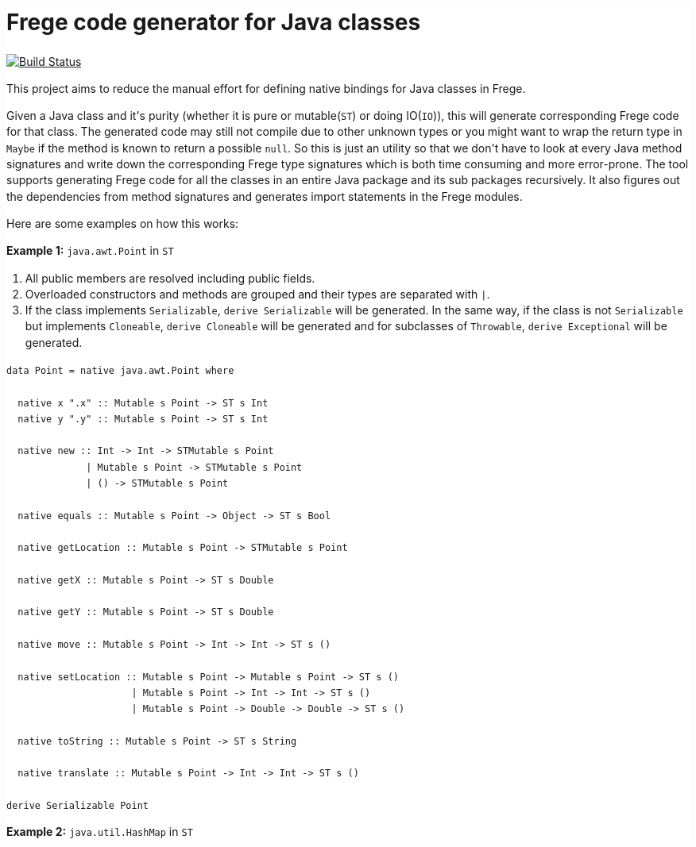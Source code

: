 # Frege code generator for Java classes #
[![Build Status](https://travis-ci.org/Frege/frege-native-gen.svg)](https://travis-ci.org/Frege/frege-native-gen)

This project aims to reduce the manual effort for defining native bindings for Java classes in Frege. 

Given a Java class and it's purity (whether it is pure or mutable(`ST`) or doing IO(`IO`)), 
this will generate corresponding Frege code for that class.
The generated code may still not compile due to other unknown types or you might want to wrap the return type in `Maybe`
if the method is known to return a possible `null`. So this is just an utility so that
we don't have to look at every Java method signatures and write down the corresponding Frege type signatures 
which is both time consuming and more error-prone. 
The tool supports generating Frege code for all the classes in an entire Java package and its sub packages recursively.
It also figures out the dependencies from method signatures and generates import statements in the Frege modules.

Here are some examples on how this works:

**Example 1:** `java.awt.Point` in `ST`

1. All public members are resolved including public fields.
2. Overloaded constructors and methods are grouped and their types are separated with `|`.
3. If the class implements `Serializable`, `derive Serializable` will be generated. In the same way, if the class
   is not `Serializable` but implements `Cloneable`, `derive Cloneable` will be generated and for subclasses of `Throwable`, `derive Exceptional` will be generated.

```frege
data Point = native java.awt.Point where

  native x ".x" :: Mutable s Point -> ST s Int
  native y ".y" :: Mutable s Point -> ST s Int

  native new :: Int -> Int -> STMutable s Point
              | Mutable s Point -> STMutable s Point
              | () -> STMutable s Point

  native equals :: Mutable s Point -> Object -> ST s Bool

  native getLocation :: Mutable s Point -> STMutable s Point

  native getX :: Mutable s Point -> ST s Double

  native getY :: Mutable s Point -> ST s Double

  native move :: Mutable s Point -> Int -> Int -> ST s ()

  native setLocation :: Mutable s Point -> Mutable s Point -> ST s ()
                      | Mutable s Point -> Int -> Int -> ST s ()
                      | Mutable s Point -> Double -> Double -> ST s ()

  native toString :: Mutable s Point -> ST s String

  native translate :: Mutable s Point -> Int -> Int -> ST s ()

derive Serializable Point

```
**Example 2:** `java.util.HashMap` in `ST`
